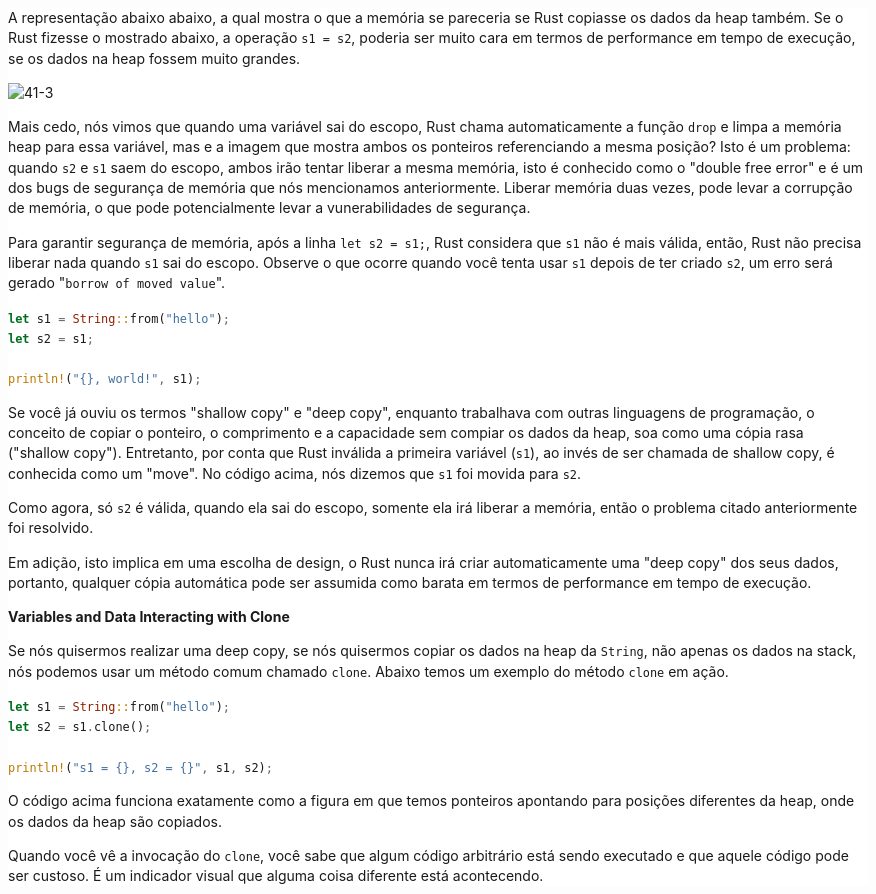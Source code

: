 A representação abaixo abaixo, a qual mostra o que a memória se pareceria se Rust copiasse os dados da heap também. Se o Rust fizesse o mostrado abaixo, a operação `s1 = s2`, poderia ser muito cara em termos de performance em tempo de execução, se os dados na heap fossem muito grandes.

![41-3](41-3-image.png)

Mais cedo, nós vimos que quando uma variável sai do escopo, Rust chama automaticamente a função `drop` e limpa a memória heap para essa variável, mas e a imagem que mostra ambos os ponteiros referenciando a mesma posição? Isto é um problema: quando `s2` e `s1` saem do escopo, ambos irão tentar liberar a mesma memória, isto é conhecido como o "double free error" e é um dos bugs de segurança de memória que nós mencionamos anteriormente. Liberar memória duas vezes, pode levar a corrupção de memória, o que pode potencialmente levar a vunerabilidades de segurança.

Para garantir segurança de memória, após a linha `let s2 = s1;`, Rust considera que `s1` não é mais válida, então, Rust não precisa liberar nada quando `s1` sai do escopo. Observe o que ocorre quando você tenta usar `s1` depois de ter criado `s2`, um erro será gerado "`borrow of moved value`".

```Rust
let s1 = String::from("hello");
let s2 = s1;

println!("{}, world!", s1);
```

Se você já ouviu os termos "shallow copy" e "deep copy", enquanto trabalhava com outras linguagens de programação, o conceito de copiar o ponteiro, o comprimento e a capacidade sem compiar os dados da heap, soa como uma cópia rasa ("shallow copy"). Entretanto, por conta que Rust inválida a primeira variável (`s1`), ao invés de ser chamada de shallow copy, é conhecida como um "move". No código acima, nós dizemos que `s1` foi movida para `s2`.

Como agora, só `s2` é válida, quando ela sai do escopo, somente ela irá liberar a memória, então o problema citado anteriormente foi resolvido.

Em adição, isto implica em uma escolha de design, o Rust nunca irá criar automaticamente uma "deep copy" dos seus dados, portanto, qualquer cópia automática pode ser assumida como barata em termos de performance em tempo de execução.

**Variables and Data Interacting with Clone**

Se nós quisermos realizar uma deep copy, se nós quisermos copiar os dados na heap da `String`, não apenas os dados na stack, nós podemos usar um método comum chamado `clone`. Abaixo temos um exemplo do método `clone` em ação.

```Rust
let s1 = String::from("hello");
let s2 = s1.clone();

println!("s1 = {}, s2 = {}", s1, s2);
```

O código acima funciona exatamente como a figura em que temos ponteiros apontando para posições diferentes da heap, onde os dados da heap são copiados.

Quando você vê a invocação do `clone`, você sabe que algum código arbitrário está sendo executado e que aquele código pode ser custoso. É um indicador visual que alguma coisa diferente está acontecendo.
